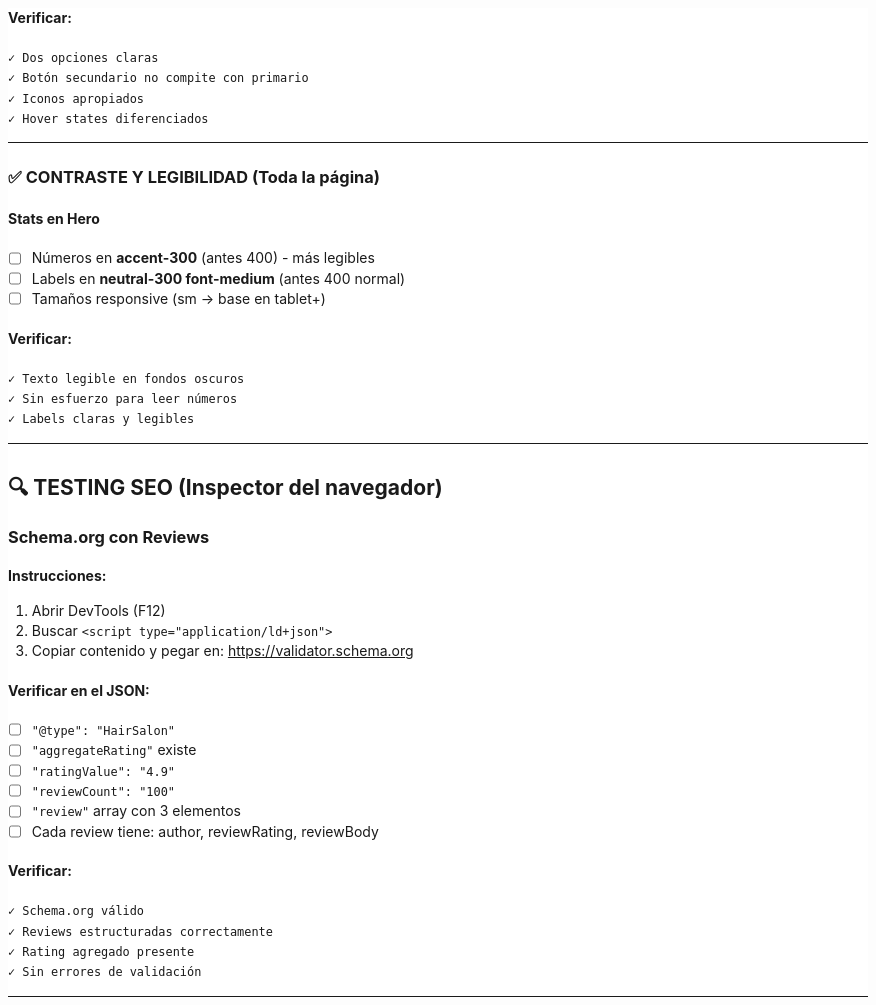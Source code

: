 #### Verificar:
```
✓ Dos opciones claras
✓ Botón secundario no compite con primario
✓ Iconos apropiados
✓ Hover states diferenciados
```

---

### ✅ CONTRASTE Y LEGIBILIDAD (Toda la página)

#### Stats en Hero
- [ ] Números en **accent-300** (antes 400) - más legibles
- [ ] Labels en **neutral-300 font-medium** (antes 400 normal)
- [ ] Tamaños responsive (sm → base en tablet+)

#### Verificar:
```
✓ Texto legible en fondos oscuros
✓ Sin esfuerzo para leer números
✓ Labels claras y legibles
```

---

## 🔍 TESTING SEO (Inspector del navegador)

### Schema.org con Reviews
**Instrucciones:** 
1. Abrir DevTools (F12)
2. Buscar `<script type="application/ld+json">`
3. Copiar contenido y pegar en: https://validator.schema.org

#### Verificar en el JSON:
- [ ] `"@type": "HairSalon"`
- [ ] `"aggregateRating"` existe
- [ ] `"ratingValue": "4.9"`
- [ ] `"reviewCount": "100"`
- [ ] `"review"` array con 3 elementos
- [ ] Cada review tiene: author, reviewRating, reviewBody

#### Verificar:
```
✓ Schema.org válido
✓ Reviews estructuradas correctamente
✓ Rating agregado presente
✓ Sin errores de validación
```

---
